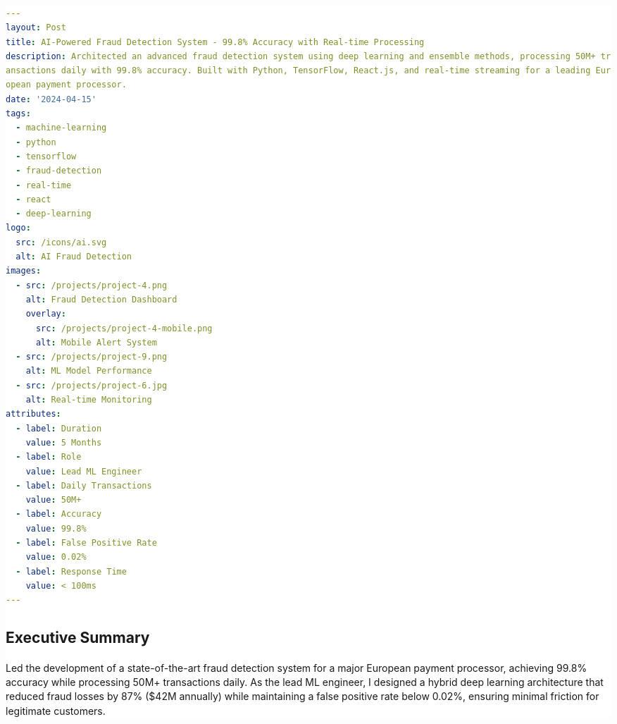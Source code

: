 ```yaml
---
layout: Post
title: AI-Powered Fraud Detection System - 99.8% Accuracy with Real-time Processing
description: Architected an advanced fraud detection system using deep learning and ensemble methods, processing 50M+ transactions daily with 99.8% accuracy. Built with Python, TensorFlow, React.js, and real-time streaming for a leading European payment processor.
date: '2024-04-15'
tags:
  - machine-learning
  - python
  - tensorflow
  - fraud-detection
  - real-time
  - react
  - deep-learning
logo:
  src: /icons/ai.svg
  alt: AI Fraud Detection
images:
  - src: /projects/project-4.png
    alt: Fraud Detection Dashboard
    overlay:
      src: /projects/project-4-mobile.png
      alt: Mobile Alert System
  - src: /projects/project-9.png
    alt: ML Model Performance
  - src: /projects/project-6.jpg
    alt: Real-time Monitoring
attributes:
  - label: Duration
    value: 5 Months
  - label: Role
    value: Lead ML Engineer
  - label: Daily Transactions
    value: 50M+
  - label: Accuracy
    value: 99.8%
  - label: False Positive Rate
    value: 0.02%
  - label: Response Time
    value: < 100ms
---
```


## Executive Summary

Led the development of a state-of-the-art fraud detection system for a major European payment processor, achieving 99.8% accuracy while processing 50M+ transactions daily. As the lead ML engineer, I designed a hybrid deep learning architecture that reduced fraud losses by 87% ($42M annually) while maintaining a false positive rate below 0.02%, ensuring minimal friction for legitimate customers.
